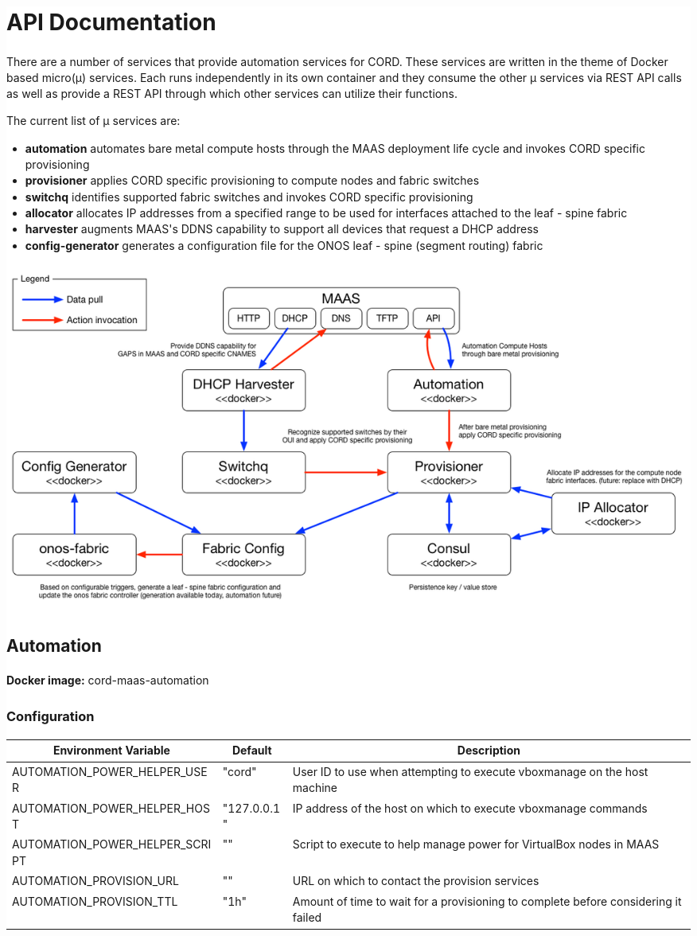 # API Documentation
There are a number of services that provide automation services for CORD. These
services are written in the theme of Docker based micro(µ) services. Each runs
independently in its own container and they consume the other µ services via
REST API calls as well as provide a REST API through which other services can
utilize their functions.

The current list of µ services are:
   * **automation** automates bare metal compute hosts through the MAAS
    deployment life cycle and invokes CORD specific provisioning
   * **provisioner** applies CORD specific provisioning to compute nodes and
    fabric switches
   * **switchq** identifies supported fabric switches and invokes CORD specific
    provisioning
   * **allocator** allocates IP addresses from a specified range to be used
    for interfaces attached to the leaf - spine fabric
   * **harvester** augments MAAS's DDNS capability to support all devices that
    request a DHCP address
   * **config-generator** generates a configuration file for the ONOS leaf -
    spine (segment routing) fabric

 ![](doc/images/uservices.png)

## Automation
**Docker image:** cord-maas-automation

### Configuration
|Environment Variable|Default|Description|
|-|-|-|
|AUTOMATION_POWER_HELPER_USER|"cord"|User ID to use when attempting to execute vboxmanage on the host machine|
|AUTOMATION_POWER_HELPER_HOST|"127.0.0.1"|IP address of the host on which to execute vboxmanage commands|
|AUTOMATION_POWER_HELPER_SCRIPT|""|Script to execute to help manage power for VirtualBox nodes in MAAS|
|AUTOMATION_PROVISION_URL|""|URL on which to contact the provision services|
|AUTOMATION_PROVISION_TTL|"1h"|Amount of time to wait for a provisioning to complete before considering it failed|